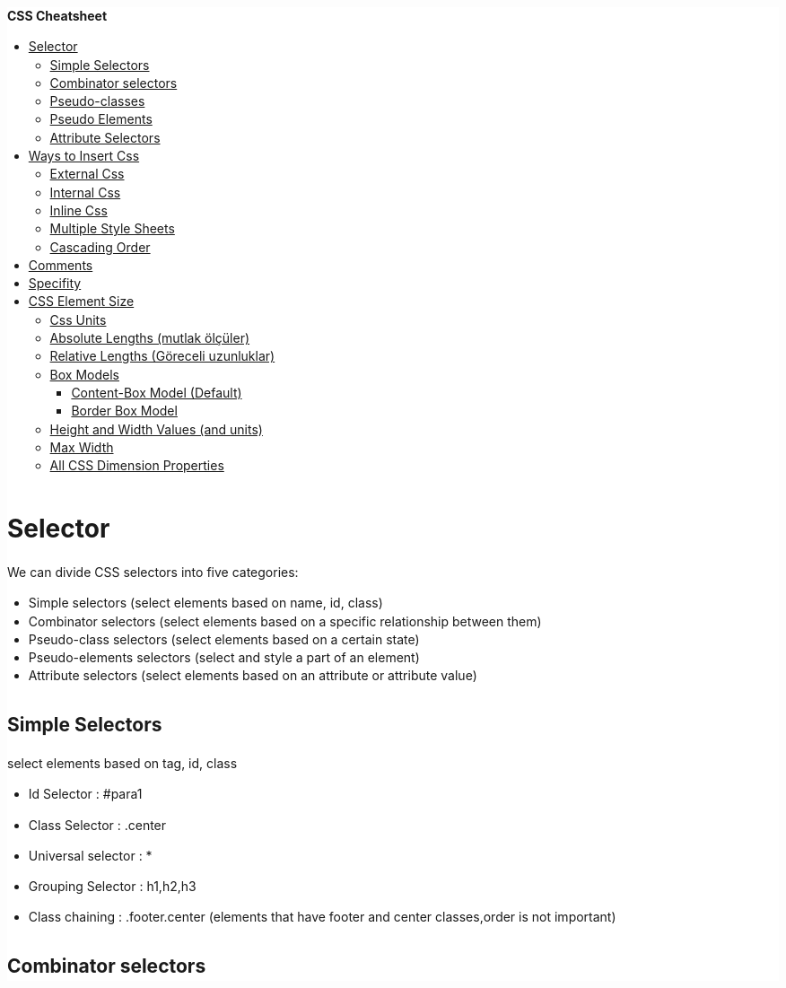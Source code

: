 **CSS Cheatsheet**

- [Selector](#selector)
  - [Simple Selectors](#simple-selectors)
  - [Combinator selectors](#combinator-selectors)
  - [Pseudo-classes](#pseudo-classes)
  - [Pseudo Elements](#pseudo-elements)
  - [Attribute Selectors](#attribute-selectors)
- [Ways to Insert Css](#ways-to-insert-css)
  - [External Css](#external-css)
  - [Internal Css](#internal-css)
  - [Inline Css](#inline-css)
  - [Multiple Style Sheets](#multiple-style-sheets)
  - [Cascading Order](#cascading-order)
- [Comments](#comments)
- [Specifity](#specifity)
- [CSS Element Size](#css-element-size)
  - [Css Units](#css-units)
  - [Absolute Lengths (mutlak ölçüler)](#absolute-lengths-mutlak-ölçüler)
  - [Relative Lengths (Göreceli uzunluklar)](#relative-lengths-göreceli-uzunluklar)
  - [Box Models](#box-models)
    - [Content-Box Model (Default)](#content-box-model-default)
    - [Border Box Model](#border-box-model)
  - [Height and Width Values (and units)](#height-and-width-values-and-units)
  - [Max Width](#max-width)
  - [All CSS Dimension Properties](#all-css-dimension-properties)


# Selector

We can divide CSS selectors into five categories:

* Simple selectors (select elements based on name, id, class)
* Combinator selectors (select elements based on a specific relationship between them) 
* Pseudo-class selectors (select elements based on a certain state)
* Pseudo-elements selectors (select and style a part of an element)
* Attribute selectors (select elements based on an attribute or attribute value)

## Simple Selectors

select elements based on tag, id, class 

* Id Selector :  #para1 

* Class Selector :  .center 

* Universal selector : *

* Grouping Selector : h1,h2,h3

* Class chaining : .footer.center (elements that have footer and center classes,order is not important)

## Combinator selectors  
